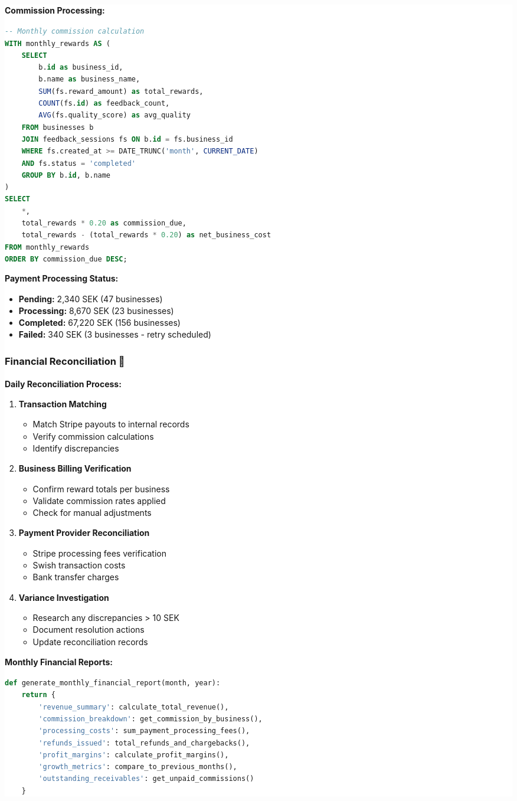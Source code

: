 **Commission Processing:**
```sql
-- Monthly commission calculation
WITH monthly_rewards AS (
    SELECT 
        b.id as business_id,
        b.name as business_name,
        SUM(fs.reward_amount) as total_rewards,
        COUNT(fs.id) as feedback_count,
        AVG(fs.quality_score) as avg_quality
    FROM businesses b
    JOIN feedback_sessions fs ON b.id = fs.business_id
    WHERE fs.created_at >= DATE_TRUNC('month', CURRENT_DATE)
    AND fs.status = 'completed'
    GROUP BY b.id, b.name
)
SELECT 
    *,
    total_rewards * 0.20 as commission_due,
    total_rewards - (total_rewards * 0.20) as net_business_cost
FROM monthly_rewards
ORDER BY commission_due DESC;
```

**Payment Processing Status:**
- **Pending:** 2,340 SEK (47 businesses)
- **Processing:** 8,670 SEK (23 businesses)  
- **Completed:** 67,220 SEK (156 businesses)
- **Failed:** 340 SEK (3 businesses - retry scheduled)

### Financial Reconciliation 🧮

**Daily Reconciliation Process:**
1. **Transaction Matching**
   - Match Stripe payouts to internal records
   - Verify commission calculations
   - Identify discrepancies

2. **Business Billing Verification**
   - Confirm reward totals per business
   - Validate commission rates applied
   - Check for manual adjustments

3. **Payment Provider Reconciliation**
   - Stripe processing fees verification
   - Swish transaction costs
   - Bank transfer charges

4. **Variance Investigation**
   - Research any discrepancies > 10 SEK
   - Document resolution actions
   - Update reconciliation records

**Monthly Financial Reports:**
```python
def generate_monthly_financial_report(month, year):
    return {
        'revenue_summary': calculate_total_revenue(),
        'commission_breakdown': get_commission_by_business(),
        'processing_costs': sum_payment_processing_fees(),
        'refunds_issued': total_refunds_and_chargebacks(),
        'profit_margins': calculate_profit_margins(),
        'growth_metrics': compare_to_previous_months(),
        'outstanding_receivables': get_unpaid_commissions()
    }
```
